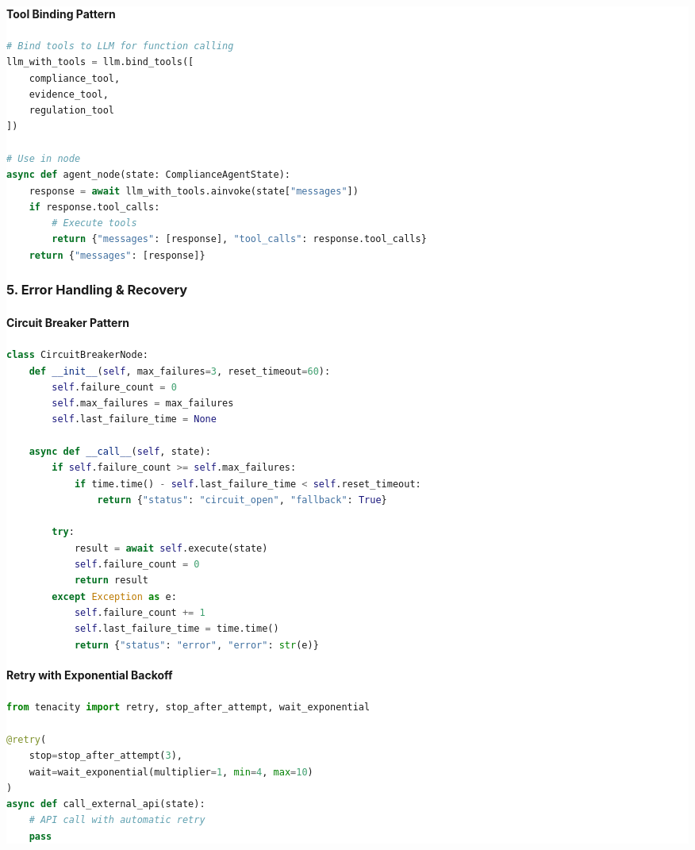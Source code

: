 #### Tool Binding Pattern
```python
# Bind tools to LLM for function calling
llm_with_tools = llm.bind_tools([
    compliance_tool,
    evidence_tool,
    regulation_tool
])

# Use in node
async def agent_node(state: ComplianceAgentState):
    response = await llm_with_tools.ainvoke(state["messages"])
    if response.tool_calls:
        # Execute tools
        return {"messages": [response], "tool_calls": response.tool_calls}
    return {"messages": [response]}
```

### 5. Error Handling & Recovery

#### Circuit Breaker Pattern
```python
class CircuitBreakerNode:
    def __init__(self, max_failures=3, reset_timeout=60):
        self.failure_count = 0
        self.max_failures = max_failures
        self.last_failure_time = None
        
    async def __call__(self, state):
        if self.failure_count >= self.max_failures:
            if time.time() - self.last_failure_time < self.reset_timeout:
                return {"status": "circuit_open", "fallback": True}
        
        try:
            result = await self.execute(state)
            self.failure_count = 0
            return result
        except Exception as e:
            self.failure_count += 1
            self.last_failure_time = time.time()
            return {"status": "error", "error": str(e)}
```

#### Retry with Exponential Backoff
```python
from tenacity import retry, stop_after_attempt, wait_exponential

@retry(
    stop=stop_after_attempt(3),
    wait=wait_exponential(multiplier=1, min=4, max=10)
)
async def call_external_api(state):
    # API call with automatic retry
    pass
```
